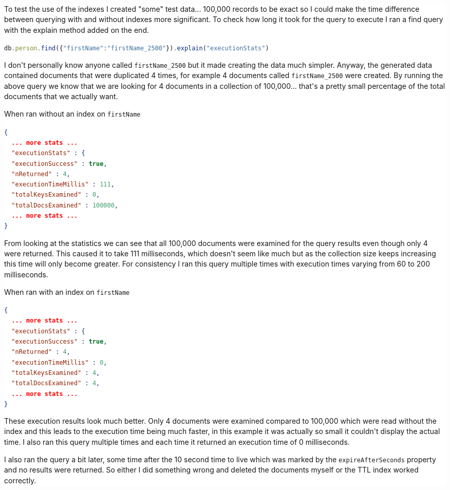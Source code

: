 To test the use of the indexes I created "some" test data... 100,000 records to be exact so I could make the time difference between querying with and without indexes more significant. To check how long it took for the query to execute I ran a find query with the explain method added on the end.

```js
db.person.find({"firstName":"firstName_2500"}).explain("executionStats")
```

I don't personally know anyone called `firstName_2500` but it made creating the data much simpler. Anyway, the generated data contained documents that were duplicated 4 times, for example 4 documents called `firstName_2500` were created. By running the above query we know that we are looking for 4 documents in a collection of 100,000... that's a pretty small percentage of the total documents that we actually want.

When ran without an index on `firstName`

```json
{
  ... more stats ...
  "executionStats" : {
  "executionSuccess" : true,
  "nReturned" : 4,
  "executionTimeMillis" : 111,
  "totalKeysExamined" : 0,
  "totalDocsExamined" : 100000,
  ... more stats ...
}
```

From looking at the statistics we can see that all 100,000 documents were examined for the query results even though only 4 were returned. This caused it to take 111 milliseconds, which doesn't seem like much but as the collection size keeps increasing this time will only become greater. For consistency I ran this query multiple times with execution times varying from 60 to 200 milliseconds.

When ran with an index on `firstName`

```json
{
  ... more stats ...
  "executionStats" : {
  "executionSuccess" : true,
  "nReturned" : 4,
  "executionTimeMillis" : 0,
  "totalKeysExamined" : 4,
  "totalDocsExamined" : 4,
  ... more stats ...
}
```

These execution results look much better. Only 4 documents were examined compared to 100,000 which were read without the index and this leads to the execution time being much faster, in this example it was actually so small it couldn't display the actual time. I also ran this query multiple times and each time it returned an execution time of 0 milliseconds.

I also ran the query a bit later, some time after the 10 second time to live which was marked by the `expireAfterSeconds` property and no results were returned. So either I did something wrong and deleted the documents myself or the TTL index worked correctly.
